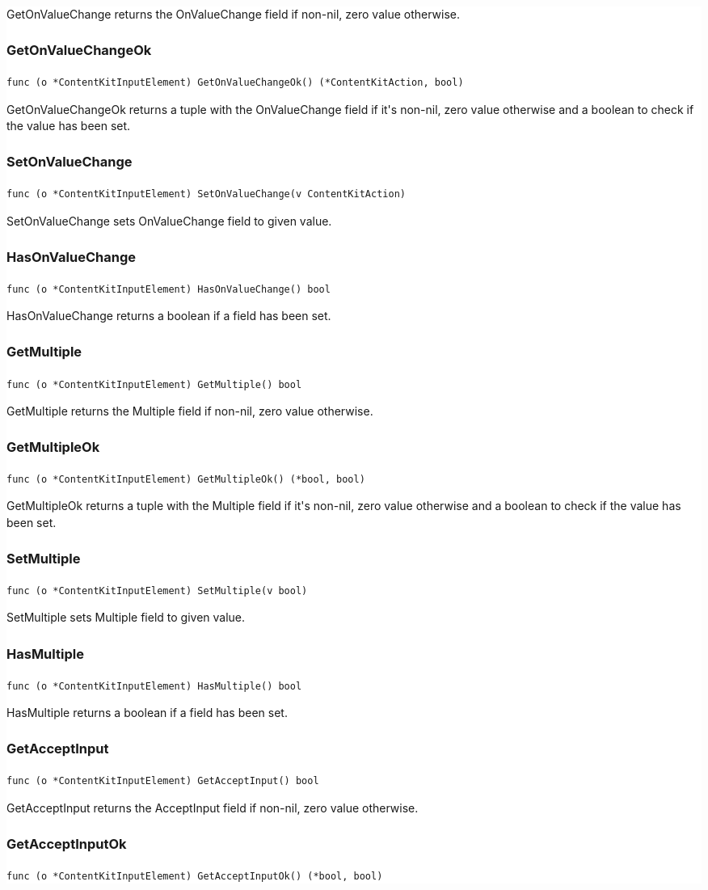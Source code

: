 GetOnValueChange returns the OnValueChange field if non-nil, zero value otherwise.

### GetOnValueChangeOk

`func (o *ContentKitInputElement) GetOnValueChangeOk() (*ContentKitAction, bool)`

GetOnValueChangeOk returns a tuple with the OnValueChange field if it's non-nil, zero value otherwise
and a boolean to check if the value has been set.

### SetOnValueChange

`func (o *ContentKitInputElement) SetOnValueChange(v ContentKitAction)`

SetOnValueChange sets OnValueChange field to given value.

### HasOnValueChange

`func (o *ContentKitInputElement) HasOnValueChange() bool`

HasOnValueChange returns a boolean if a field has been set.

### GetMultiple

`func (o *ContentKitInputElement) GetMultiple() bool`

GetMultiple returns the Multiple field if non-nil, zero value otherwise.

### GetMultipleOk

`func (o *ContentKitInputElement) GetMultipleOk() (*bool, bool)`

GetMultipleOk returns a tuple with the Multiple field if it's non-nil, zero value otherwise
and a boolean to check if the value has been set.

### SetMultiple

`func (o *ContentKitInputElement) SetMultiple(v bool)`

SetMultiple sets Multiple field to given value.

### HasMultiple

`func (o *ContentKitInputElement) HasMultiple() bool`

HasMultiple returns a boolean if a field has been set.

### GetAcceptInput

`func (o *ContentKitInputElement) GetAcceptInput() bool`

GetAcceptInput returns the AcceptInput field if non-nil, zero value otherwise.

### GetAcceptInputOk

`func (o *ContentKitInputElement) GetAcceptInputOk() (*bool, bool)`
